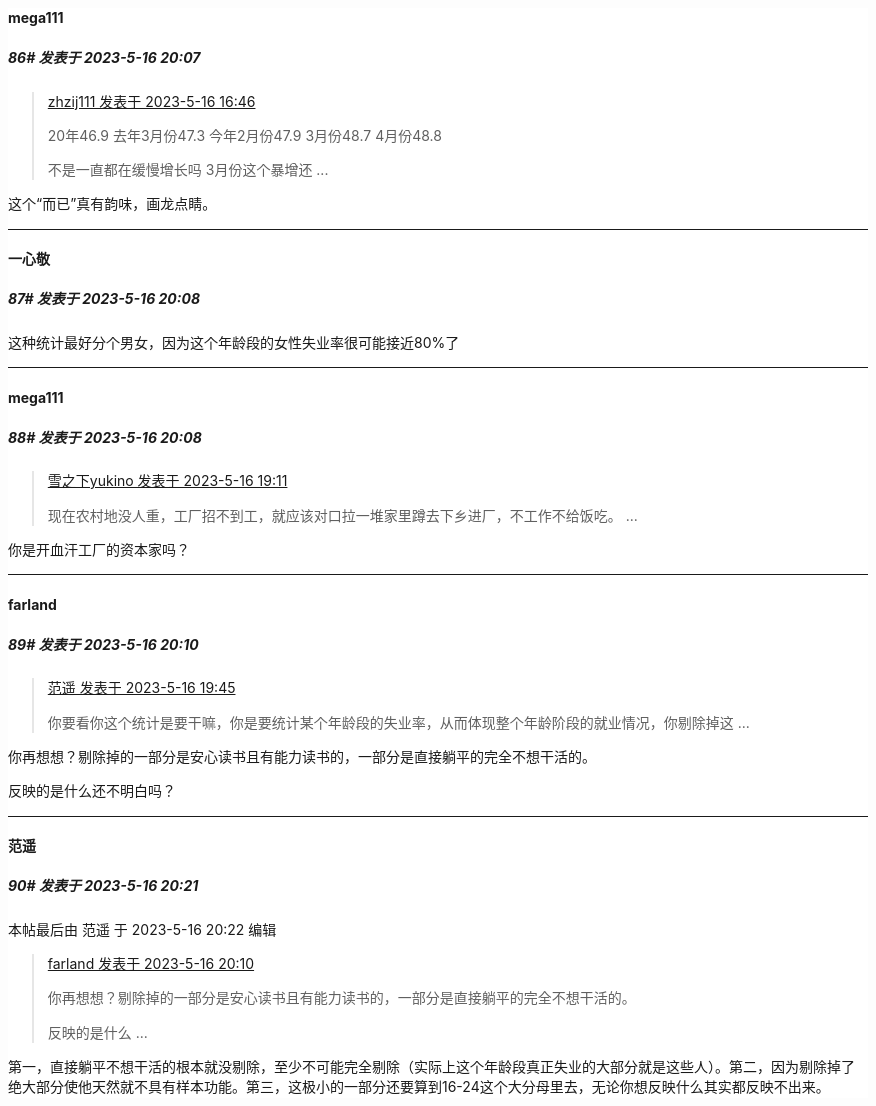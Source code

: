 ####  mega111  
##### 86#       发表于 2023-5-16 20:07

<blockquote><a href="httphttps://bbs.saraba1st.com/2b/forum.php?mod=redirect&amp;goto=findpost&amp;pid=60865771&amp;ptid=2134480" target="_blank">zhzij111 发表于 2023-5-16 16:46</a>

20年46.9 去年3月份47.3 今年2月份47.9 3月份48.7 4月份48.8 

不是一直都在缓慢增长吗 3月份这个暴增还 ...</blockquote>
这个“而已”真有韵味，画龙点睛。

*****

####  一心敬  
##### 87#       发表于 2023-5-16 20:08

这种统计最好分个男女，因为这个年龄段的女性失业率很可能接近80%了

*****

####  mega111  
##### 88#       发表于 2023-5-16 20:08

<blockquote><a href="httphttps://bbs.saraba1st.com/2b/forum.php?mod=redirect&amp;goto=findpost&amp;pid=60867679&amp;ptid=2134480" target="_blank">雪之下yukino 发表于 2023-5-16 19:11</a>

现在农村地没人重，工厂招不到工，就应该对口拉一堆家里蹲去下乡进厂，不工作不给饭吃。 ...</blockquote>
你是开血汗工厂的资本家吗？

*****

####  farland  
##### 89#       发表于 2023-5-16 20:10

<blockquote><a href="httphttps://bbs.saraba1st.com/2b/forum.php?mod=redirect&amp;goto=findpost&amp;pid=60867976&amp;ptid=2134480" target="_blank">范遥 发表于 2023-5-16 19:45</a>

你要看你这个统计是要干嘛，你是要统计某个年龄段的失业率，从而体现整个年龄阶段的就业情况，你剔除掉这 ...</blockquote>
你再想想？剔除掉的一部分是安心读书且有能力读书的，一部分是直接躺平的完全不想干活的。

反映的是什么还不明白吗？


*****

####  范遥  
##### 90#       发表于 2023-5-16 20:21

 本帖最后由 范遥 于 2023-5-16 20:22 编辑 
<blockquote><a href="httphttps://bbs.saraba1st.com/2b/forum.php?mod=redirect&amp;goto=findpost&amp;pid=60868182&amp;ptid=2134480" target="_blank">farland 发表于 2023-5-16 20:10</a>

你再想想？剔除掉的一部分是安心读书且有能力读书的，一部分是直接躺平的完全不想干活的。

反映的是什么 ...</blockquote>
第一，直接躺平不想干活的根本就没剔除，至少不可能完全剔除（实际上这个年龄段真正失业的大部分就是这些人）。第二，因为剔除掉了绝大部分使他天然就不具有样本功能。第三，这极小的一部分还要算到16-24这个大分母里去，无论你想反映什么其实都反映不出来。
